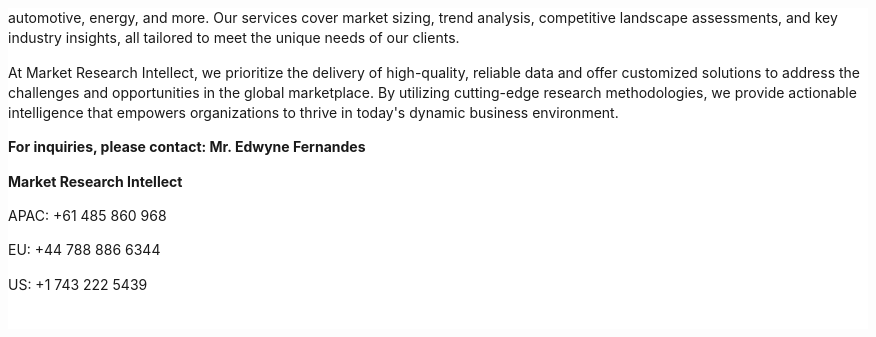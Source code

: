 automotive, energy, and more. Our services cover market sizing, trend analysis, competitive landscape assessments, and key industry insights, all tailored to meet the unique needs of our clients.</p><p>At Market Research Intellect, we prioritize the delivery of high-quality, reliable data and offer customized solutions to address the challenges and opportunities in the global marketplace. By utilizing cutting-edge research methodologies, we provide actionable intelligence that empowers organizations to thrive in today's dynamic business environment.</p><p><strong>For inquiries, please contact: Mr. Edwyne Fernandes</strong></p><p><strong>Market Research Intellect</strong></p><p>APAC: +61 485 860 968</p><p>EU: +44 788 886 6344</p><p>US: +1 743 222 5439</p></div><div class="article-main__content" data-test-id="publishing-text-block">&nbsp;</div>